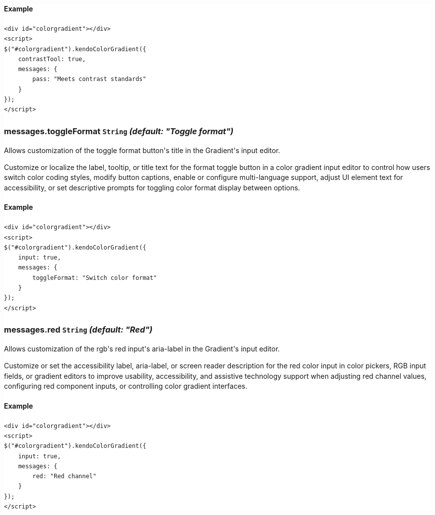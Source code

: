 #### Example

    <div id="colorgradient"></div>
    <script>
    $("#colorgradient").kendoColorGradient({
        contrastTool: true,
        messages: {
            pass: "Meets contrast standards"
        }
    });
    </script>

### messages.toggleFormat `String` *(default: "Toggle format")*

Allows customization of the toggle format button's title in the Gradient's input editor.


<div class="meta-api-description">
Customize or localize the label, tooltip, or title text for the format toggle button in a color gradient input editor to control how users switch color coding styles, modify button captions, enable or configure multi-language support, adjust UI element text for accessibility, or set descriptive prompts for toggling color format display between options.
</div>

#### Example

    <div id="colorgradient"></div>
    <script>
    $("#colorgradient").kendoColorGradient({
        input: true,
        messages: {
            toggleFormat: "Switch color format"
        }
    });
    </script>

### messages.red `String` *(default: "Red")*

Allows customization of the rgb's red input's aria-label in the Gradient's input editor.


<div class="meta-api-description">
Customize or set the accessibility label, aria-label, or screen reader description for the red color input in color pickers, RGB input fields, or gradient editors to improve usability, accessibility, and assistive technology support when adjusting red channel values, configuring red component inputs, or controlling color gradient interfaces.
</div>

#### Example

    <div id="colorgradient"></div>
    <script>
    $("#colorgradient").kendoColorGradient({
        input: true,
        messages: {
            red: "Red channel"
        }
    });
    </script>
